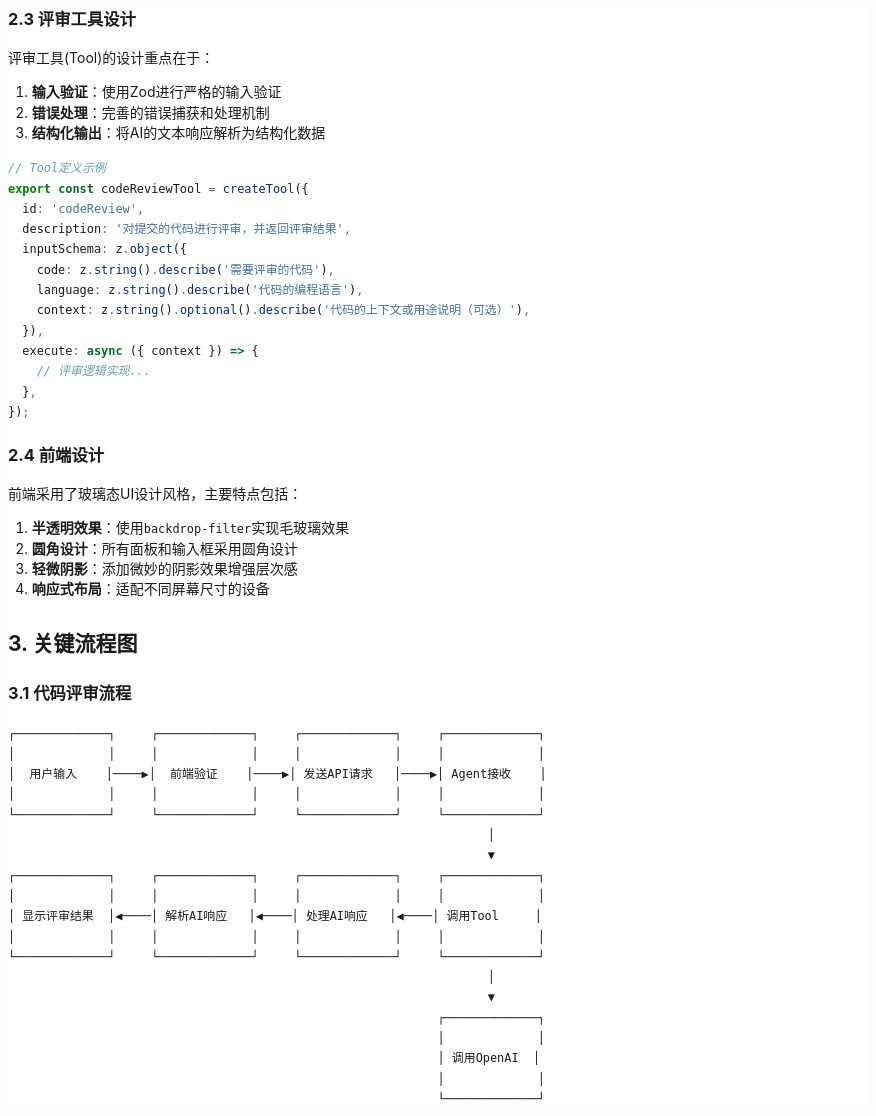 ### 2.3 评审工具设计

评审工具(Tool)的设计重点在于：

1. **输入验证**：使用Zod进行严格的输入验证
2. **错误处理**：完善的错误捕获和处理机制
3. **结构化输出**：将AI的文本响应解析为结构化数据

```typescript
// Tool定义示例
export const codeReviewTool = createTool({
  id: 'codeReview',
  description: '对提交的代码进行评审，并返回评审结果',
  inputSchema: z.object({
    code: z.string().describe('需要评审的代码'),
    language: z.string().describe('代码的编程语言'),
    context: z.string().optional().describe('代码的上下文或用途说明（可选）'),
  }),
  execute: async ({ context }) => {
    // 评审逻辑实现...
  },
});
```

### 2.4 前端设计

前端采用了玻璃态UI设计风格，主要特点包括：

1. **半透明效果**：使用`backdrop-filter`实现毛玻璃效果
2. **圆角设计**：所有面板和输入框采用圆角设计
3. **轻微阴影**：添加微妙的阴影效果增强层次感
4. **响应式布局**：适配不同屏幕尺寸的设备

## 3. 关键流程图

### 3.1 代码评审流程

```
┌─────────────┐     ┌─────────────┐     ┌─────────────┐     ┌─────────────┐
│             │     │             │     │             │     │             │
│  用户输入    │────▶│  前端验证    │────▶│ 发送API请求   │────▶│ Agent接收    │
│             │     │             │     │             │     │             │
└─────────────┘     └─────────────┘     └─────────────┘     └─────────────┘
                                                                   │
                                                                   ▼
┌─────────────┐     ┌─────────────┐     ┌─────────────┐     ┌─────────────┐
│             │     │             │     │             │     │             │
│ 显示评审结果  │◀────│ 解析AI响应   │◀────│ 处理AI响应   │◀────│ 调用Tool     │
│             │     │             │     │             │     │             │
└─────────────┘     └─────────────┘     └─────────────┘     └─────────────┘
                                                                   │
                                                                   ▼
                                                            ┌─────────────┐
                                                            │             │
                                                            │ 调用OpenAI  │
                                                            │             │
                                                            └─────────────┘
```
